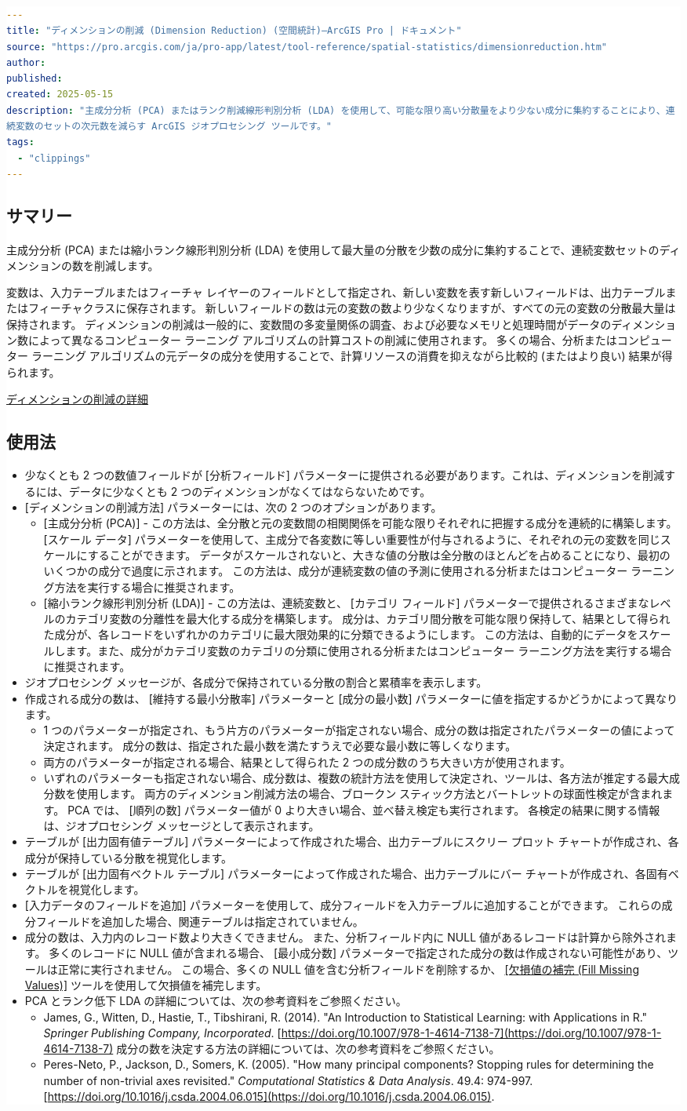 ```yaml
---
title: "ディメンションの削減 (Dimension Reduction) (空間統計)—ArcGIS Pro | ドキュメント"
source: "https://pro.arcgis.com/ja/pro-app/latest/tool-reference/spatial-statistics/dimensionreduction.htm"
author:
published:
created: 2025-05-15
description: "主成分分析 (PCA) またはランク削減線形判別分析 (LDA) を使用して、可能な限り高い分散量をより少ない成分に集約することにより、連続変数のセットの次元数を減らす ArcGIS ジオプロセシング ツールです。"
tags:
  - "clippings"
---
```

## サマリー

主成分分析 (PCA) または縮小ランク線形判別分析 (LDA) を使用して最大量の分散を少数の成分に集約することで、連続変数セットのディメンションの数を削減します。

変数は、入力テーブルまたはフィーチャ レイヤーのフィールドとして指定され、新しい変数を表す新しいフィールドは、出力テーブルまたはフィーチャクラスに保存されます。 新しいフィールドの数は元の変数の数より少なくなりますが、すべての元の変数の分散最大量は保持されます。 ディメンションの削減は一般的に、変数間の多変量関係の調査、および必要なメモリと処理時間がデータのディメンション数によって異なるコンピューター ラーニング アルゴリズムの計算コストの削減に使用されます。 多くの場合、分析またはコンピューター ラーニング アルゴリズムの元データの成分を使用することで、計算リソースの消費を抑えながら比較的 (またはより良い) 結果が得られます。

[ディメンションの削減の詳細](https://pro.arcgis.com/ja/pro-app/3.4/tool-reference/spatial-statistics/how-dimension-reduction-works.htm)

## 使用法

- 少なくとも 2 つの数値フィールドが \[分析フィールド\] パラメーターに提供される必要があります。これは、ディメンションを削減するには、データに少なくとも 2 つのディメンションがなくてはならないためです。
- \[ディメンションの削減方法\] パラメーターには、次の 2 つのオプションがあります。
	- \[主成分分析 (PCA)\] - この方法は、全分散と元の変数間の相関関係を可能な限りそれぞれに把握する成分を連続的に構築します。 \[スケール データ\] パラメーターを使用して、主成分で各変数に等しい重要性が付与されるように、それぞれの元の変数を同じスケールにすることができます。 データがスケールされないと、大きな値の分散は全分散のほとんどを占めることになり、最初のいくつかの成分で過度に示されます。 この方法は、成分が連続変数の値の予測に使用される分析またはコンピューター ラーニング方法を実行する場合に推奨されます。
	- \[縮小ランク線形判別分析 (LDA)\] - この方法は、連続変数と、 \[カテゴリ フィールド\] パラメーターで提供されるさまざまなレベルのカテゴリ変数の分離性を最大化する成分を構築します。 成分は、カテゴリ間分散を可能な限り保持して、結果として得られた成分が、各レコードをいずれかのカテゴリに最大限効果的に分類できるようにします。 この方法は、自動的にデータをスケールします。また、成分がカテゴリ変数のカテゴリの分類に使用される分析またはコンピューター ラーニング方法を実行する場合に推奨されます。
- ジオプロセシング メッセージが、各成分で保持されている分散の割合と累積率を表示します。
- 作成される成分の数は、 \[維持する最小分散率\] パラメーターと \[成分の最小数\] パラメーターに値を指定するかどうかによって異なります。
	- 1 つのパラメーターが指定され、もう片方のパラメーターが指定されない場合、成分の数は指定されたパラメーターの値によって決定されます。 成分の数は、指定された最小数を満たすうえで必要な最小数に等しくなります。
	- 両方のパラメーターが指定される場合、結果として得られた 2 つの成分数のうち大きい方が使用されます。
	- いずれのパラメーターも指定されない場合、成分数は、複数の統計方法を使用して決定され、ツールは、各方法が推定する最大成分数を使用します。 両方のディメンション削減方法の場合、ブロークン スティック方法とバートレットの球面性検定が含まれます。 PCA では、 \[順列の数\] パラメーター値が 0 より大きい場合、並べ替え検定も実行されます。
	各検定の結果に関する情報は、ジオプロセシング メッセージとして表示されます。
- テーブルが \[出力固有値テーブル\] パラメーターによって作成された場合、出力テーブルにスクリー プロット チャートが作成され、各成分が保持している分散を視覚化します。
- テーブルが \[出力固有ベクトル テーブル\] パラメーターによって作成された場合、出力テーブルにバー チャートが作成され、各固有ベクトルを視覚化します。
- \[入力データのフィールドを追加\] パラメーターを使用して、成分フィールドを入力テーブルに追加することができます。 これらの成分フィールドを追加した場合、関連テーブルは指定されていません。
- 成分の数は、入力内のレコード数より大きくできません。 また、分析フィールド内に NULL 値があるレコードは計算から除外されます。 多くのレコードに NULL 値が含まれる場合、 \[最小成分数\] パラメーターで指定された成分の数は作成されない可能性があり、ツールは正常に実行されません。 この場合、多くの NULL 値を含む分析フィールドを削除するか、 [\[欠損値の補完 (Fill Missing Values)\]](https://pro.arcgis.com/ja/pro-app/3.4/tool-reference/space-time-pattern-mining/fillmissingvalues.htm) ツールを使用して欠損値を補完します。
- PCA とランク低下 LDA の詳細については、次の参考資料をご参照ください。
	- James, G., Witten, D., Hastie, T., Tibshirani, R. (2014). "An Introduction to Statistical Learning: with Applications in R." *Springer Publishing Company, Incorporated*. [https://doi.org/10.1007/978-1-4614-7138-7](https://doi.org/10.1007/978-1-4614-7138-7)
	成分の数を決定する方法の詳細については、次の参考資料をご参照ください。
	- Peres-Neto, P., Jackson, D., Somers, K. (2005). "How many principal components? Stopping rules for determining the number of non-trivial axes revisited." *Computational Statistics & Data Analysis*. 49.4: 974-997. [https://doi.org/10.1016/j.csda.2004.06.015](https://doi.org/10.1016/j.csda.2004.06.015).
